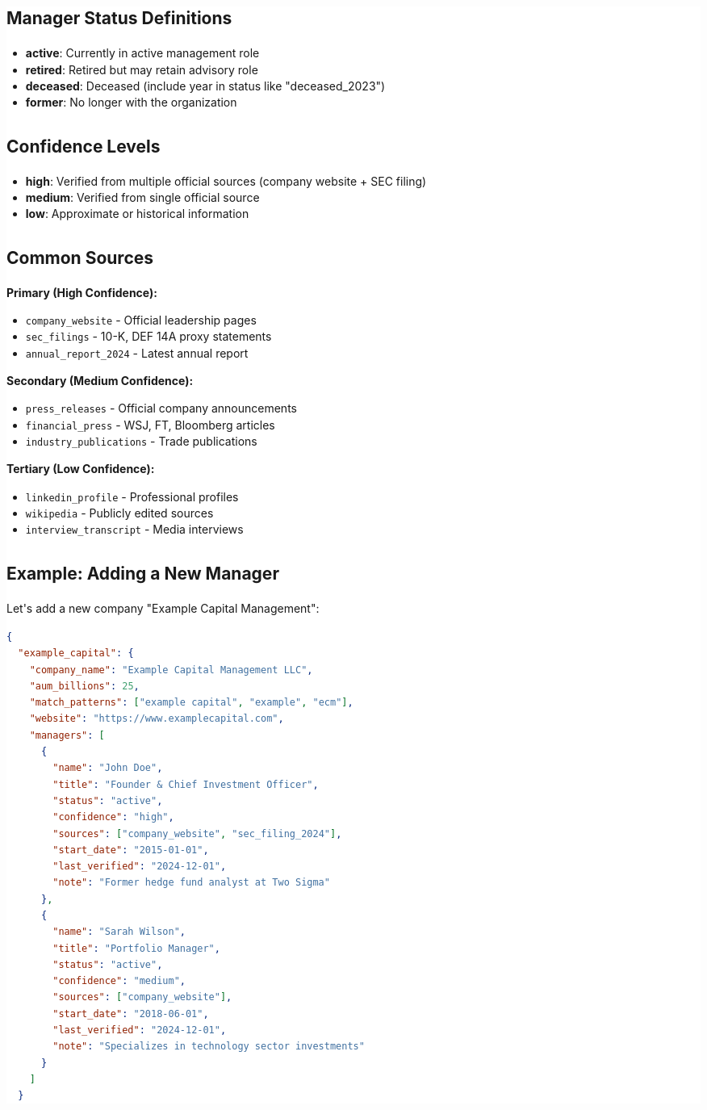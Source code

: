 ## Manager Status Definitions

- **active**: Currently in active management role
- **retired**: Retired but may retain advisory role
- **deceased**: Deceased (include year in status like "deceased_2023")
- **former**: No longer with the organization

## Confidence Levels

- **high**: Verified from multiple official sources (company website + SEC filing)
- **medium**: Verified from single official source  
- **low**: Approximate or historical information

## Common Sources

**Primary (High Confidence):**
- `company_website` - Official leadership pages
- `sec_filings` - 10-K, DEF 14A proxy statements
- `annual_report_2024` - Latest annual report

**Secondary (Medium Confidence):**  
- `press_releases` - Official company announcements
- `financial_press` - WSJ, FT, Bloomberg articles
- `industry_publications` - Trade publications

**Tertiary (Low Confidence):**
- `linkedin_profile` - Professional profiles
- `wikipedia` - Publicly edited sources
- `interview_transcript` - Media interviews

## Example: Adding a New Manager

Let's add a new company "Example Capital Management":

```json
{
  "example_capital": {
    "company_name": "Example Capital Management LLC",
    "aum_billions": 25,
    "match_patterns": ["example capital", "example", "ecm"],
    "website": "https://www.examplecapital.com",
    "managers": [
      {
        "name": "John Doe",
        "title": "Founder & Chief Investment Officer", 
        "status": "active",
        "confidence": "high",
        "sources": ["company_website", "sec_filing_2024"],
        "start_date": "2015-01-01",
        "last_verified": "2024-12-01",
        "note": "Former hedge fund analyst at Two Sigma"
      },
      {
        "name": "Sarah Wilson",
        "title": "Portfolio Manager",
        "status": "active", 
        "confidence": "medium",
        "sources": ["company_website"],
        "start_date": "2018-06-01",
        "last_verified": "2024-12-01",
        "note": "Specializes in technology sector investments"
      }
    ]
  }
```